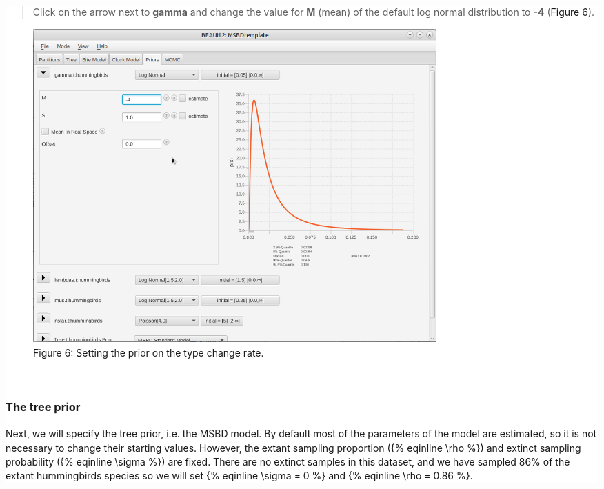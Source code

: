 >  Click on the arrow next to **gamma** and change the value for **M** (mean) of the default log normal distribution to **-4** ([Figure 6](#gammaPrior)).
> 

<figure>
	<a id="gammaPrior"></a>
	<img style="width:75.0%;" src="figures/gammaprior.png" alt="">
	<figcaption>Figure 6: Setting the prior on the type change rate.</figcaption>
</figure>
<br>

### The tree prior

Next, we will specify the tree prior, i.e. the MSBD model. By default most of the parameters of the model are estimated, so it is not necessary to change their starting values. However, the extant sampling proportion ({% eqinline \rho %}) and extinct sampling probability ({% eqinline \sigma %}) are fixed. There are no extinct samples in this dataset, and we have sampled 86% of the extant hummingbirds species so we will set {% eqinline \sigma = 0 %} and {% eqinline \rho = 0.86 %}.
